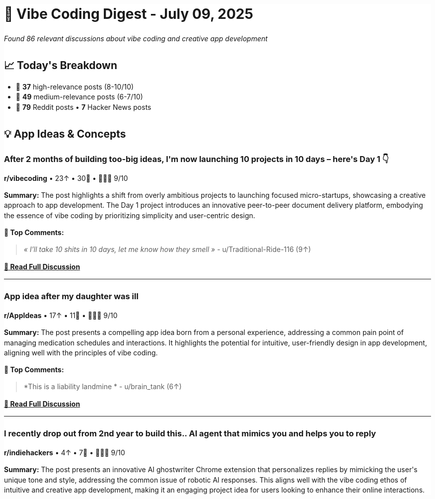 # 🎨 Vibe Coding Digest - July 09, 2025

*Found 86 relevant discussions about vibe coding and creative app development*

## 📈 Today's Breakdown

- 🎯 **37** high-relevance posts (8-10/10)
- 🎯 **49** medium-relevance posts (6-7/10)
- 📱 **79** Reddit posts • **7** Hacker News posts

## 💡 App Ideas & Concepts

### After 2 months of building too-big ideas, I'm now launching 10 projects in 10 days – here's Day 1 👇

**r/vibecoding** • 23↑ • 30💬 • 🎯🎯🎯 9/10

**Summary:** The post highlights a shift from overly ambitious projects to launching focused micro-startups, showcasing a creative approach to app development. The Day 1 project introduces an innovative peer-to-peer document delivery platform, embodying the essence of vibe coding by prioritizing simplicity and user-centric design.

**💬 Top Comments:**
> *« I’ll take 10 shits in 10 days, let me know how they smell »* - u/Traditional-Ride-116 (9↑)

[**👀 Read Full Discussion**](https://reddit.com/r/vibecoding/comments/1lvd01n/after_2_months_of_building_toobig_ideas_im_now/)

---

### App idea after my daughter was ill

**r/AppIdeas** • 17↑ • 11💬 • 🎯🎯🎯 9/10

**Summary:** The post presents a compelling app idea born from a personal experience, addressing a common pain point of managing medication schedules and interactions. It highlights the potential for intuitive, user-friendly design in app development, aligning well with the principles of vibe coding.

**💬 Top Comments:**
> *This is a liability landmine * - u/brain_tank (6↑)

[**👀 Read Full Discussion**](https://reddit.com/r/AppIdeas/comments/1lu7ac9/app_idea_after_my_daughter_was_ill/)

---

### I recently drop out from 2nd year to build this.. AI agent that mimics you and helps you to reply

**r/indiehackers** • 4↑ • 7💬 • 🎯🎯🎯 9/10

**Summary:** The post presents an innovative AI ghostwriter Chrome extension that personalizes replies by mimicking the user's unique tone and style, addressing the common issue of robotic AI responses. This aligns well with the vibe coding ethos of intuitive and creative app development, making it an engaging project idea for users looking to enhance their online interactions.
